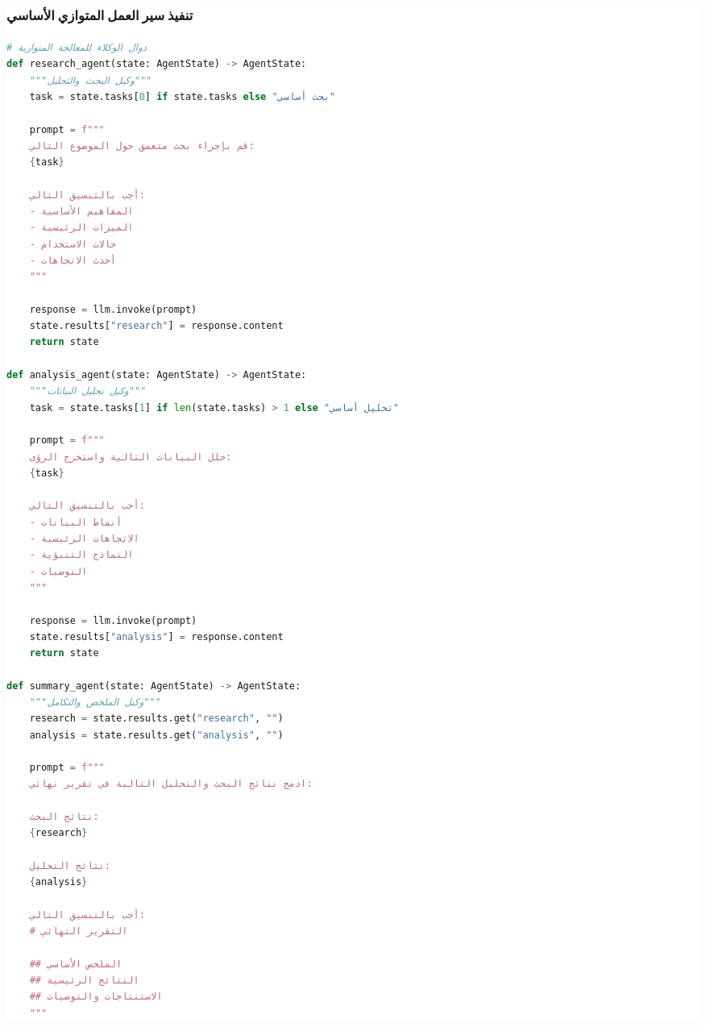 ### تنفيذ سير العمل المتوازي الأساسي

```python
# دوال الوكلاء للمعالجة المتوازية
def research_agent(state: AgentState) -> AgentState:
    """وكيل البحث والتحليل"""
    task = state.tasks[0] if state.tasks else "بحث أساسي"
    
    prompt = f"""
    قم بإجراء بحث متعمق حول الموضوع التالي:
    {task}
    
    أجب بالتنسيق التالي:
    - المفاهيم الأساسية
    - الميزات الرئيسية
    - حالات الاستخدام
    - أحدث الاتجاهات
    """
    
    response = llm.invoke(prompt)
    state.results["research"] = response.content
    return state

def analysis_agent(state: AgentState) -> AgentState:
    """وكيل تحليل البيانات"""
    task = state.tasks[1] if len(state.tasks) > 1 else "تحليل أساسي"
    
    prompt = f"""
    حلل البيانات التالية واستخرج الرؤى:
    {task}
    
    أجب بالتنسيق التالي:
    - أنماط البيانات
    - الاتجاهات الرئيسية
    - النماذج التنبؤية
    - التوصيات
    """
    
    response = llm.invoke(prompt)
    state.results["analysis"] = response.content
    return state

def summary_agent(state: AgentState) -> AgentState:
    """وكيل الملخص والتكامل"""
    research = state.results.get("research", "")
    analysis = state.results.get("analysis", "")
    
    prompt = f"""
    ادمج نتائج البحث والتحليل التالية في تقرير نهائي:
    
    نتائج البحث:
    {research}
    
    نتائج التحليل:
    {analysis}
    
    أجب بالتنسيق التالي:
    # التقرير النهائي
    
    ## الملخص الأساسي
    ## النتائج الرئيسية
    ## الاستنتاجات والتوصيات
    """
```